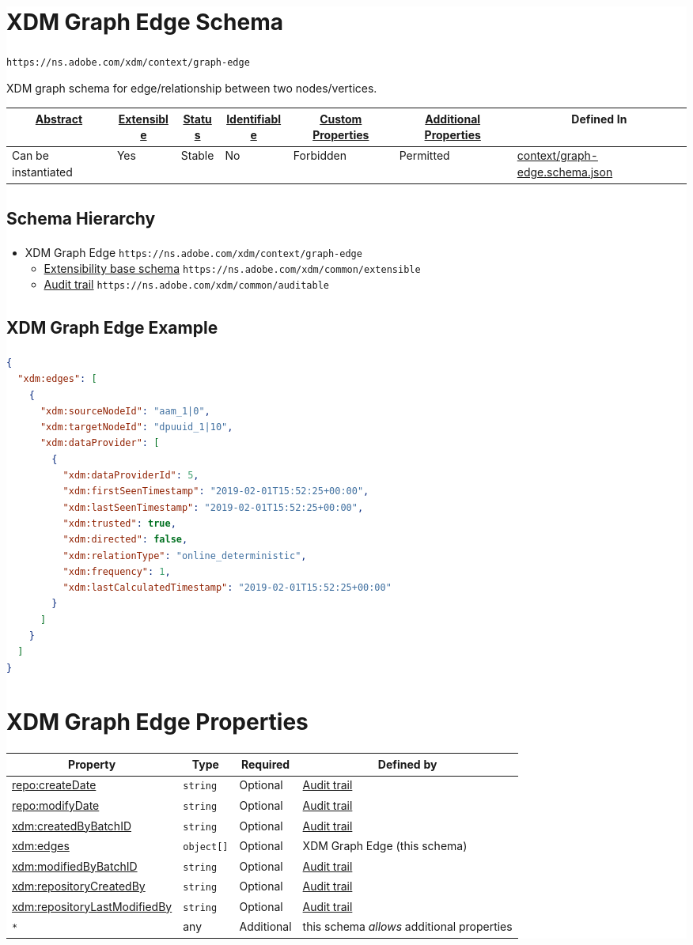 
# XDM Graph Edge Schema

```
https://ns.adobe.com/xdm/context/graph-edge
```

XDM graph schema for edge/relationship between two nodes/vertices.

| [Abstract](../../abstract.md) | [Extensible](../../extensions.md) | [Status](../../status.md) | [Identifiable](../../id.md) | [Custom Properties](../../extensions.md) | [Additional Properties](../../extensions.md) | Defined In |
|-------------------------------|-----------------------------------|---------------------------|-----------------------------|------------------------------------------|----------------------------------------------|------------|
| Can be instantiated | Yes | Stable | No | Forbidden | Permitted | [context/graph-edge.schema.json](context/graph-edge.schema.json) |
## Schema Hierarchy

* XDM Graph Edge `https://ns.adobe.com/xdm/context/graph-edge`
  * [Extensibility base schema](../common/extensible.schema.md) `https://ns.adobe.com/xdm/common/extensible`
  * [Audit trail](../common/auditable.schema.md) `https://ns.adobe.com/xdm/common/auditable`


## XDM Graph Edge Example
```json
{
  "xdm:edges": [
    {
      "xdm:sourceNodeId": "aam_1|0",
      "xdm:targetNodeId": "dpuuid_1|10",
      "xdm:dataProvider": [
        {
          "xdm:dataProviderId": 5,
          "xdm:firstSeenTimestamp": "2019-02-01T15:52:25+00:00",
          "xdm:lastSeenTimestamp": "2019-02-01T15:52:25+00:00",
          "xdm:trusted": true,
          "xdm:directed": false,
          "xdm:relationType": "online_deterministic",
          "xdm:frequency": 1,
          "xdm:lastCalculatedTimestamp": "2019-02-01T15:52:25+00:00"
        }
      ]
    }
  ]
}
```

# XDM Graph Edge Properties

| Property | Type | Required | Defined by |
|----------|------|----------|------------|
| [repo:createDate](#repocreatedate) | `string` | Optional | [Audit trail](../common/auditable.schema.md#repocreatedate) |
| [repo:modifyDate](#repomodifydate) | `string` | Optional | [Audit trail](../common/auditable.schema.md#repomodifydate) |
| [xdm:createdByBatchID](#xdmcreatedbybatchid) | `string` | Optional | [Audit trail](../common/auditable.schema.md#xdmcreatedbybatchid) |
| [xdm:edges](#xdmedges) | `object[]` | Optional | XDM Graph Edge (this schema) |
| [xdm:modifiedByBatchID](#xdmmodifiedbybatchid) | `string` | Optional | [Audit trail](../common/auditable.schema.md#xdmmodifiedbybatchid) |
| [xdm:repositoryCreatedBy](#xdmrepositorycreatedby) | `string` | Optional | [Audit trail](../common/auditable.schema.md#xdmrepositorycreatedby) |
| [xdm:repositoryLastModifiedBy](#xdmrepositorylastmodifiedby) | `string` | Optional | [Audit trail](../common/auditable.schema.md#xdmrepositorylastmodifiedby) |
| `*` | any | Additional | this schema *allows* additional properties |
